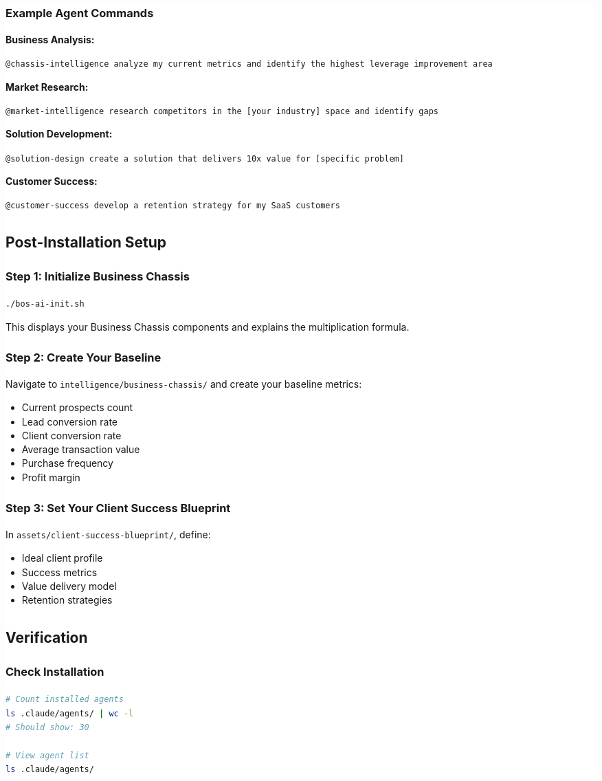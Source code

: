 ### Example Agent Commands

**Business Analysis:**
```
@chassis-intelligence analyze my current metrics and identify the highest leverage improvement area
```

**Market Research:**
```
@market-intelligence research competitors in the [your industry] space and identify gaps
```

**Solution Development:**
```
@solution-design create a solution that delivers 10x value for [specific problem]
```

**Customer Success:**
```
@customer-success develop a retention strategy for my SaaS customers
```

## Post-Installation Setup

### Step 1: Initialize Business Chassis
```bash
./bos-ai-init.sh
```
This displays your Business Chassis components and explains the multiplication formula.

### Step 2: Create Your Baseline
Navigate to `intelligence/business-chassis/` and create your baseline metrics:
- Current prospects count
- Lead conversion rate
- Client conversion rate
- Average transaction value
- Purchase frequency
- Profit margin

### Step 3: Set Your Client Success Blueprint
In `assets/client-success-blueprint/`, define:
- Ideal client profile
- Success metrics
- Value delivery model
- Retention strategies

## Verification

### Check Installation
```bash
# Count installed agents
ls .claude/agents/ | wc -l
# Should show: 30

# View agent list
ls .claude/agents/
```
